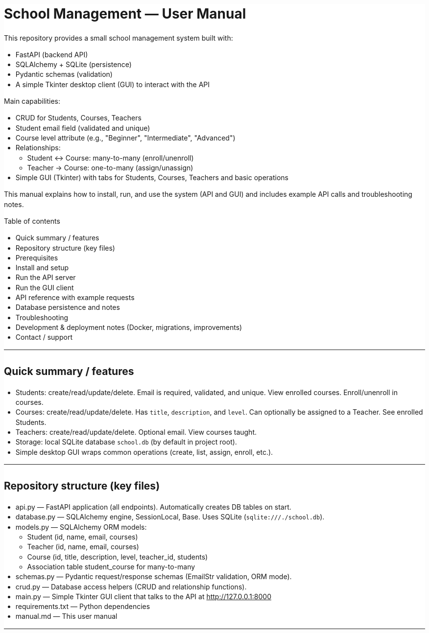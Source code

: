 # School Management — User Manual

This repository provides a small school management system built with:
- FastAPI (backend API)
- SQLAlchemy + SQLite (persistence)
- Pydantic schemas (validation)
- A simple Tkinter desktop client (GUI) to interact with the API

Main capabilities:
- CRUD for Students, Courses, Teachers
- Student email field (validated and unique)
- Course level attribute (e.g., "Beginner", "Intermediate", "Advanced")
- Relationships:
  - Student <-> Course: many-to-many (enroll/unenroll)
  - Teacher -> Course: one-to-many (assign/unassign)
- Simple GUI (Tkinter) with tabs for Students, Courses, Teachers and basic operations

This manual explains how to install, run, and use the system (API and GUI) and includes example API calls and troubleshooting notes.

Table of contents
- Quick summary / features
- Repository structure (key files)
- Prerequisites
- Install and setup
- Run the API server
- Run the GUI client
- API reference with example requests
- Database persistence and notes
- Troubleshooting
- Development & deployment notes (Docker, migrations, improvements)
- Contact / support

---

## Quick summary / features

- Students: create/read/update/delete. Email is required, validated, and unique. View enrolled courses. Enroll/unenroll in courses.
- Courses: create/read/update/delete. Has `title`, `description`, and `level`. Can optionally be assigned to a Teacher. See enrolled Students.
- Teachers: create/read/update/delete. Optional email. View courses taught.
- Storage: local SQLite database `school.db` (by default in project root).
- Simple desktop GUI wraps common operations (create, list, assign, enroll, etc.).

---

## Repository structure (key files)

- api.py — FastAPI application (all endpoints). Automatically creates DB tables on start.
- database.py — SQLAlchemy engine, SessionLocal, Base. Uses SQLite (`sqlite:///./school.db`).
- models.py — SQLAlchemy ORM models:
  - Student (id, name, email, courses)
  - Teacher (id, name, email, courses)
  - Course (id, title, description, level, teacher_id, students)
  - Association table student_course for many-to-many
- schemas.py — Pydantic request/response schemas (EmailStr validation, ORM mode).
- crud.py — Database access helpers (CRUD and relationship functions).
- main.py — Simple Tkinter GUI client that talks to the API at http://127.0.0.1:8000
- requirements.txt — Python dependencies
- manual.md — This user manual

---